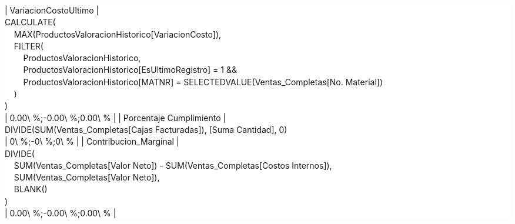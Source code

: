 | VariacionCostoUltimo                    | <br>CALCULATE(<br>    MAX(ProductosValoracionHistorico[VariacionCosto]),<br>    FILTER(<br>        ProductosValoracionHistorico,<br>        ProductosValoracionHistorico[EsUltimoRegistro] = 1 &&<br>        ProductosValoracionHistorico[MATNR] = SELECTEDVALUE(Ventas_Completas[No. Material])<br>    )<br>)<br>                                                                                                                                                                                                                                                                                                                                                                                                                                                                                                                                                                                                                                                                                                                                                                                                                                                                                                                                                                                                                                                                                                                                                                                                                                                          | 0.00\\ %;-0.00\\ %;0.00\\ %     |
| Porcentaje Cumplimiento                 | <br>DIVIDE(SUM(Ventas_Completas[Cajas Facturadas]), [Suma Cantidad], 0)<br>                                                                                                                                                                                                                                                                                                                                                                                                                                                                                                                                                                                                                                                                                                                                                                                                                                                                                                                                                                                                                                                                                                                                                                                                                                                                                                                                                                                                                                                                                                 | 0\\ %;-0\\ %;0\\ %              |
| Contribucion_Marginal                   | <br>DIVIDE(<br>    SUM(Ventas_Completas[Valor Neto]) - SUM(Ventas_Completas[Costos Internos]),<br>    SUM(Ventas_Completas[Valor Neto]),<br>    BLANK()<br>)<br>                                                                                                                                                                                                                                                                                                                                                                                                                                                                                                                                                                                                                                                                                                                                                                                                                                                                                                                                                                                                                                                                                                                                                                                                                                                                                                                                                                                                            | 0.00\\ %;-0.00\\ %;0.00\\ %     |